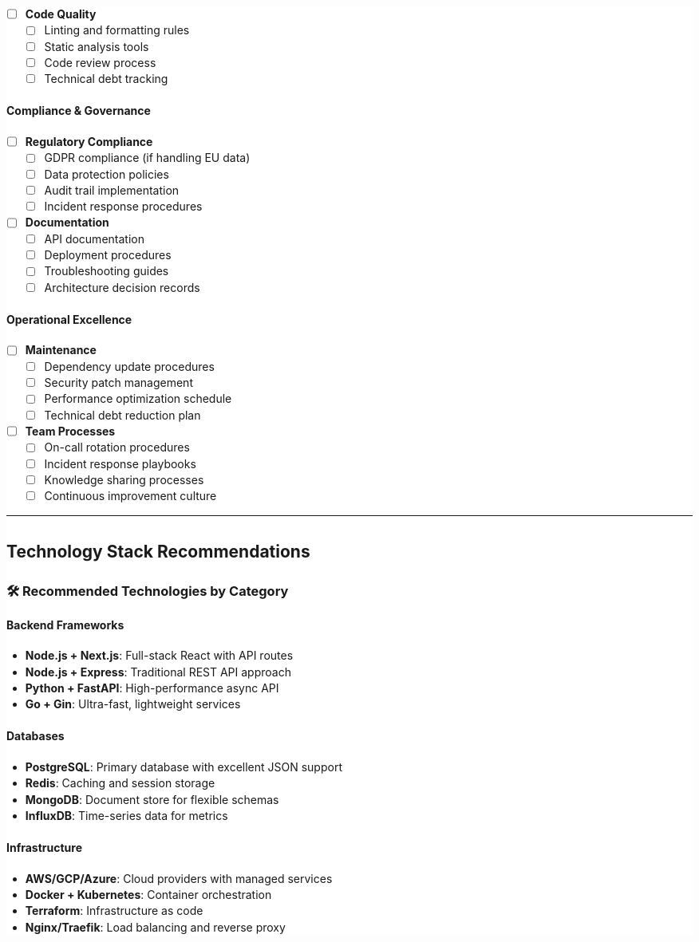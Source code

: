 - [ ] **Code Quality**
  - [ ] Linting and formatting rules
  - [ ] Static analysis tools
  - [ ] Code review process
  - [ ] Technical debt tracking

#### Compliance & Governance
- [ ] **Regulatory Compliance**
  - [ ] GDPR compliance (if handling EU data)
  - [ ] Data protection policies
  - [ ] Audit trail implementation
  - [ ] Incident response procedures

- [ ] **Documentation**
  - [ ] API documentation
  - [ ] Deployment procedures
  - [ ] Troubleshooting guides
  - [ ] Architecture decision records

#### Operational Excellence
- [ ] **Maintenance**
  - [ ] Dependency update procedures
  - [ ] Security patch management
  - [ ] Performance optimization schedule
  - [ ] Technical debt reduction plan

- [ ] **Team Processes**
  - [ ] On-call rotation procedures
  - [ ] Incident response playbooks
  - [ ] Knowledge sharing processes
  - [ ] Continuous improvement culture

---

## Technology Stack Recommendations

### 🛠️ Recommended Technologies by Category

#### Backend Frameworks
- **Node.js + Next.js**: Full-stack React with API routes
- **Node.js + Express**: Traditional REST API approach
- **Python + FastAPI**: High-performance async API
- **Go + Gin**: Ultra-fast, lightweight services

#### Databases
- **PostgreSQL**: Primary database with excellent JSON support
- **Redis**: Caching and session storage
- **MongoDB**: Document store for flexible schemas
- **InfluxDB**: Time-series data for metrics

#### Infrastructure
- **AWS/GCP/Azure**: Cloud providers with managed services
- **Docker + Kubernetes**: Container orchestration
- **Terraform**: Infrastructure as code
- **Nginx/Traefik**: Load balancing and reverse proxy
